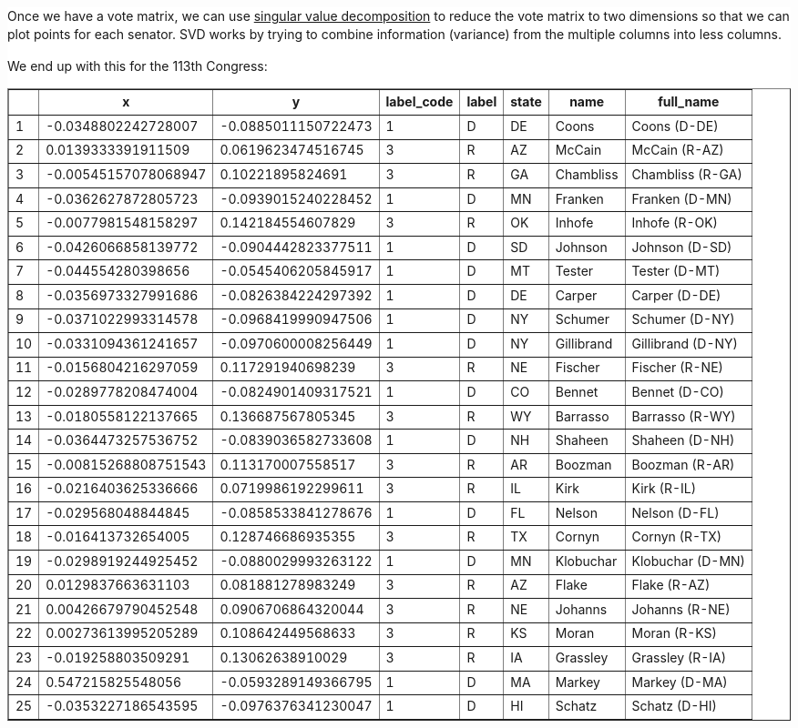 Once we have a vote matrix, we can use [singular value decomposition](http://en.wikipedia.org/wiki/Singular_value_decomposition) to reduce the vote matrix to two dimensions so that we can plot points for each senator. SVD works by trying to combine information (variance) from the multiple columns into less columns.

We end up with this for the 113th Congress:

<div>
<table border="1" class="dataframe table display">
<thead>
<tr><th></th><th>x</th><th>y</th><th>label_code</th><th>label</th><th>state</th><th>name</th><th>full_name</th></tr>
</thead>
<tbody>
<tr><td>1</td><td>-0.0348802242728007</td><td>-0.0885011150722473</td><td>1</td><td>D</td><td>DE</td><td>Coons</td><td>Coons (D-DE)</td></tr>
<tr><td>2</td><td>0.0139333391911509</td><td>0.0619623474516745</td><td>3</td><td>R</td><td>AZ</td><td>McCain</td><td>McCain (R-AZ)</td></tr>
<tr><td>3</td><td>-0.00545157078068947</td><td>0.10221895824691</td><td>3</td><td>R</td><td>GA</td><td>Chambliss</td><td>Chambliss (R-GA)</td></tr>
<tr><td>4</td><td>-0.0362627872805723</td><td>-0.0939015240228452</td><td>1</td><td>D</td><td>MN</td><td>Franken</td><td>Franken (D-MN)</td></tr>
<tr><td>5</td><td>-0.0077981548158297</td><td>0.142184554607829</td><td>3</td><td>R</td><td>OK</td><td>Inhofe</td><td>Inhofe (R-OK)</td></tr>
<tr><td>6</td><td>-0.0426066858139772</td><td>-0.0904442823377511</td><td>1</td><td>D</td><td>SD</td><td>Johnson</td><td>Johnson (D-SD)</td></tr>
<tr><td>7</td><td>-0.044554280398656</td><td>-0.0545406205845917</td><td>1</td><td>D</td><td>MT</td><td>Tester</td><td>Tester (D-MT)</td></tr>
<tr><td>8</td><td>-0.0356973327991686</td><td>-0.0826384224297392</td><td>1</td><td>D</td><td>DE</td><td>Carper</td><td>Carper (D-DE)</td></tr>
<tr><td>9</td><td>-0.0371022993314578</td><td>-0.0968419990947506</td><td>1</td><td>D</td><td>NY</td><td>Schumer</td><td>Schumer (D-NY)</td></tr>
<tr><td>10</td><td>-0.0331094361241657</td><td>-0.0970600008256449</td><td>1</td><td>D</td><td>NY</td><td>Gillibrand</td><td>Gillibrand (D-NY)</td></tr>
<tr><td>11</td><td>-0.0156804216297059</td><td>0.117291940698239</td><td>3</td><td>R</td><td>NE</td><td>Fischer</td><td>Fischer (R-NE)</td></tr>
<tr><td>12</td><td>-0.0289778208474004</td><td>-0.0824901409317521</td><td>1</td><td>D</td><td>CO</td><td>Bennet</td><td>Bennet (D-CO)</td></tr>
<tr><td>13</td><td>-0.0180558122137665</td><td>0.136687567805345</td><td>3</td><td>R</td><td>WY</td><td>Barrasso</td><td>Barrasso (R-WY)</td></tr>
<tr><td>14</td><td>-0.0364473257536752</td><td>-0.0839036582733608</td><td>1</td><td>D</td><td>NH</td><td>Shaheen</td><td>Shaheen (D-NH)</td></tr>
<tr><td>15</td><td>-0.00815268808751543</td><td>0.113170007558517</td><td>3</td><td>R</td><td>AR</td><td>Boozman</td><td>Boozman (R-AR)</td></tr>
<tr><td>16</td><td>-0.0216403625336666</td><td>0.0719986192299611</td><td>3</td><td>R</td><td>IL</td><td>Kirk</td><td>Kirk (R-IL)</td></tr>
<tr><td>17</td><td>-0.029568048844845</td><td>-0.0858533841278676</td><td>1</td><td>D</td><td>FL</td><td>Nelson</td><td>Nelson (D-FL)</td></tr>
<tr><td>18</td><td>-0.016413732654005</td><td>0.128746686935355</td><td>3</td><td>R</td><td>TX</td><td>Cornyn</td><td>Cornyn (R-TX)</td></tr>
<tr><td>19</td><td>-0.0298919244925452</td><td>-0.0880029993263122</td><td>1</td><td>D</td><td>MN</td><td>Klobuchar</td><td>Klobuchar (D-MN)</td></tr>
<tr><td>20</td><td>0.0129837663631103</td><td>0.081881278983249</td><td>3</td><td>R</td><td>AZ</td><td>Flake</td><td>Flake (R-AZ)</td></tr>
<tr><td>21</td><td>0.00426679790452548</td><td>0.0906706864320044</td><td>3</td><td>R</td><td>NE</td><td>Johanns</td><td>Johanns (R-NE)</td></tr>
<tr><td>22</td><td>0.00273613995205289</td><td>0.108642449568633</td><td>3</td><td>R</td><td>KS</td><td>Moran</td><td>Moran (R-KS)</td></tr>
<tr><td>23</td><td>-0.019258803509291</td><td>0.13062638910029</td><td>3</td><td>R</td><td>IA</td><td>Grassley</td><td>Grassley (R-IA)</td></tr>
<tr><td>24</td><td>0.547215825548056</td><td>-0.0593289149366795</td><td>1</td><td>D</td><td>MA</td><td>Markey</td><td>Markey (D-MA)</td></tr>
<tr><td>25</td><td>-0.0353227186543595</td><td>-0.0976376341230047</td><td>1</td><td>D</td><td>HI</td><td>Schatz</td><td>Schatz (D-HI)</td></tr>